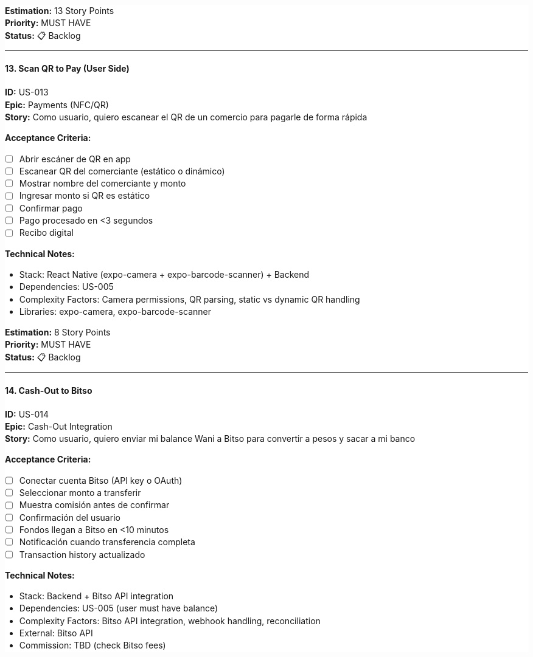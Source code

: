 **Estimation:** 13 Story Points  
**Priority:** MUST HAVE  
**Status:** 📋 Backlog

---

#### 13. Scan QR to Pay (User Side)

**ID:** US-013  
**Epic:** Payments (NFC/QR)  
**Story:** Como usuario, quiero escanear el QR de un comercio para pagarle de forma rápida

**Acceptance Criteria:**

- [ ] Abrir escáner de QR en app
- [ ] Escanear QR del comerciante (estático o dinámico)
- [ ] Mostrar nombre del comerciante y monto
- [ ] Ingresar monto si QR es estático
- [ ] Confirmar pago
- [ ] Pago procesado en <3 segundos
- [ ] Recibo digital

**Technical Notes:**

- Stack: React Native (expo-camera + expo-barcode-scanner) + Backend
- Dependencies: US-005
- Complexity Factors: Camera permissions, QR parsing, static vs dynamic QR handling
- Libraries: expo-camera, expo-barcode-scanner

**Estimation:** 8 Story Points  
**Priority:** MUST HAVE  
**Status:** 📋 Backlog

---

#### 14. Cash-Out to Bitso

**ID:** US-014  
**Epic:** Cash-Out Integration  
**Story:** Como usuario, quiero enviar mi balance Wani a Bitso para convertir a pesos y sacar a mi banco

**Acceptance Criteria:**

- [ ] Conectar cuenta Bitso (API key o OAuth)
- [ ] Seleccionar monto a transferir
- [ ] Muestra comisión antes de confirmar
- [ ] Confirmación del usuario
- [ ] Fondos llegan a Bitso en <10 minutos
- [ ] Notificación cuando transferencia completa
- [ ] Transaction history actualizado

**Technical Notes:**

- Stack: Backend + Bitso API integration
- Dependencies: US-005 (user must have balance)
- Complexity Factors: Bitso API integration, webhook handling, reconciliation
- External: Bitso API
- Commission: TBD (check Bitso fees)
